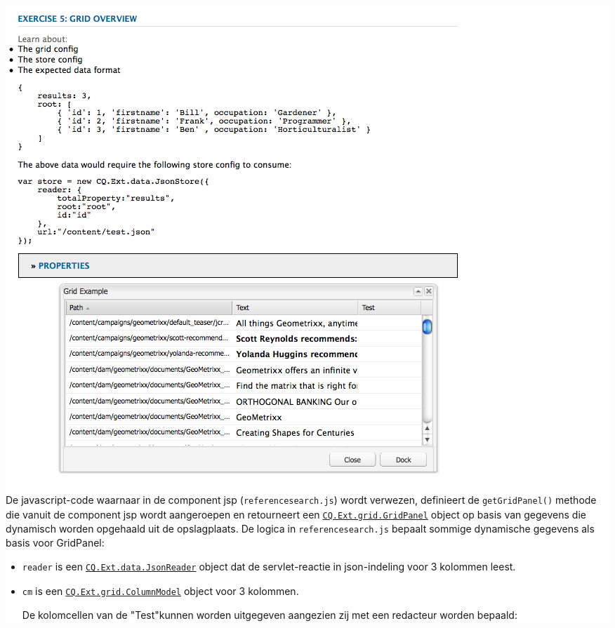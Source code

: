 ![screen_shot_2012-02-01at121429pm](assets/screen_shot_2012-02-01at121429pm.png)

De javascript-code waarnaar in de component jsp (`referencesearch.js`) wordt verwezen, definieert de `getGridPanel()` methode die vanuit de component jsp wordt aangeroepen en retourneert een [`CQ.Ext.grid.GridPanel`](https://helpx.adobe.com/experience-manager/6-4/sites/developing/using/reference-materials/widgets-api/index.html?class=CQ.Ext.grid.GridPanel) object op basis van gegevens die dynamisch worden opgehaald uit de opslagplaats. De logica in `referencesearch.js` bepaalt sommige dynamische gegevens als basis voor GridPanel:

* `reader` is een [`CQ.Ext.data.JsonReader`](https://helpx.adobe.com/experience-manager/6-4/sites/developing/using/reference-materials/widgets-api/index.html?class=CQ.Ext.data.JsonReader) object dat de servlet-reactie in json-indeling voor 3 kolommen leest.

* `cm` is een [`CQ.Ext.grid.ColumnModel`](https://helpx.adobe.com/experience-manager/6-4/sites/developing/using/reference-materials/widgets-api/index.html?class=CQ.Ext.grid.ColumnModel) object voor 3 kolommen.

   De kolomcellen van de &quot;Test&quot;kunnen worden uitgegeven aangezien zij met een redacteur worden bepaald:
